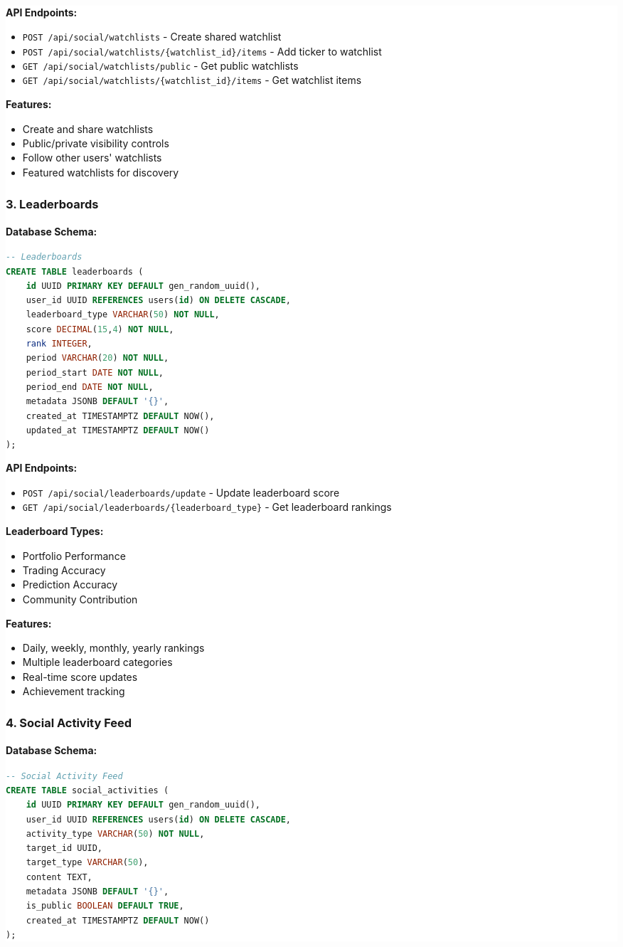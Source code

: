 **API Endpoints:**
- `POST /api/social/watchlists` - Create shared watchlist
- `POST /api/social/watchlists/{watchlist_id}/items` - Add ticker to watchlist
- `GET /api/social/watchlists/public` - Get public watchlists
- `GET /api/social/watchlists/{watchlist_id}/items` - Get watchlist items

**Features:**
- Create and share watchlists
- Public/private visibility controls
- Follow other users' watchlists
- Featured watchlists for discovery

### **3. Leaderboards**

**Database Schema:**
```sql
-- Leaderboards
CREATE TABLE leaderboards (
    id UUID PRIMARY KEY DEFAULT gen_random_uuid(),
    user_id UUID REFERENCES users(id) ON DELETE CASCADE,
    leaderboard_type VARCHAR(50) NOT NULL,
    score DECIMAL(15,4) NOT NULL,
    rank INTEGER,
    period VARCHAR(20) NOT NULL,
    period_start DATE NOT NULL,
    period_end DATE NOT NULL,
    metadata JSONB DEFAULT '{}',
    created_at TIMESTAMPTZ DEFAULT NOW(),
    updated_at TIMESTAMPTZ DEFAULT NOW()
);
```

**API Endpoints:**
- `POST /api/social/leaderboards/update` - Update leaderboard score
- `GET /api/social/leaderboards/{leaderboard_type}` - Get leaderboard rankings

**Leaderboard Types:**
- Portfolio Performance
- Trading Accuracy
- Prediction Accuracy
- Community Contribution

**Features:**
- Daily, weekly, monthly, yearly rankings
- Multiple leaderboard categories
- Real-time score updates
- Achievement tracking

### **4. Social Activity Feed**

**Database Schema:**
```sql
-- Social Activity Feed
CREATE TABLE social_activities (
    id UUID PRIMARY KEY DEFAULT gen_random_uuid(),
    user_id UUID REFERENCES users(id) ON DELETE CASCADE,
    activity_type VARCHAR(50) NOT NULL,
    target_id UUID,
    target_type VARCHAR(50),
    content TEXT,
    metadata JSONB DEFAULT '{}',
    is_public BOOLEAN DEFAULT TRUE,
    created_at TIMESTAMPTZ DEFAULT NOW()
);
```
